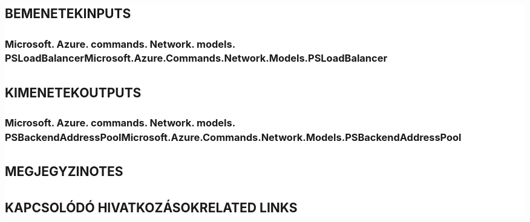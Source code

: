 ## <span data-ttu-id="43ca9-136">BEMENETEK</span><span class="sxs-lookup"><span data-stu-id="43ca9-136">INPUTS</span></span>

### <span data-ttu-id="43ca9-137">Microsoft. Azure. commands. Network. models. PSLoadBalancer</span><span class="sxs-lookup"><span data-stu-id="43ca9-137">Microsoft.Azure.Commands.Network.Models.PSLoadBalancer</span></span>

## <span data-ttu-id="43ca9-138">KIMENETEK</span><span class="sxs-lookup"><span data-stu-id="43ca9-138">OUTPUTS</span></span>

### <span data-ttu-id="43ca9-139">Microsoft. Azure. commands. Network. models. PSBackendAddressPool</span><span class="sxs-lookup"><span data-stu-id="43ca9-139">Microsoft.Azure.Commands.Network.Models.PSBackendAddressPool</span></span>

## <span data-ttu-id="43ca9-140">MEGJEGYZI</span><span class="sxs-lookup"><span data-stu-id="43ca9-140">NOTES</span></span>

## <span data-ttu-id="43ca9-141">KAPCSOLÓDÓ HIVATKOZÁSOK</span><span class="sxs-lookup"><span data-stu-id="43ca9-141">RELATED LINKS</span></span>
